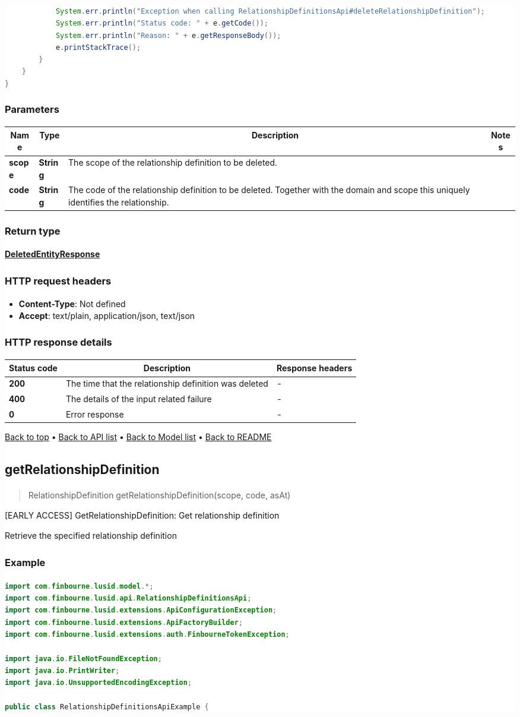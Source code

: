 ```java
            System.err.println("Exception when calling RelationshipDefinitionsApi#deleteRelationshipDefinition");
            System.err.println("Status code: " + e.getCode());
            System.err.println("Reason: " + e.getResponseBody());
            e.printStackTrace();
        }
    }
}
```

### Parameters


| Name | Type | Description  | Notes |
|------------- | ------------- | ------------- | -------------|
| **scope** | **String**| The scope of the relationship definition to be deleted. | |
| **code** | **String**| The code of the relationship definition to be deleted. Together with the domain and scope this uniquely   identifies the relationship. | |

### Return type

[**DeletedEntityResponse**](DeletedEntityResponse.md)

### HTTP request headers

- **Content-Type**: Not defined
- **Accept**: text/plain, application/json, text/json


### HTTP response details
| Status code | Description | Response headers |
|-------------|-------------|------------------|
| **200** | The time that the relationship definition was deleted |  -  |
| **400** | The details of the input related failure |  -  |
| **0** | Error response |  -  |

[Back to top](#) &#8226; [Back to API list](../README.md#documentation-for-api-endpoints) &#8226; [Back to Model list](../README.md#documentation-for-models) &#8226; [Back to README](../README.md)


## getRelationshipDefinition

> RelationshipDefinition getRelationshipDefinition(scope, code, asAt)

[EARLY ACCESS] GetRelationshipDefinition: Get relationship definition

Retrieve the specified relationship definition

### Example

```java
import com.finbourne.lusid.model.*;
import com.finbourne.lusid.api.RelationshipDefinitionsApi;
import com.finbourne.lusid.extensions.ApiConfigurationException;
import com.finbourne.lusid.extensions.ApiFactoryBuilder;
import com.finbourne.lusid.extensions.auth.FinbourneTokenException;

import java.io.FileNotFoundException;
import java.io.PrintWriter;
import java.io.UnsupportedEncodingException;

public class RelationshipDefinitionsApiExample {

```